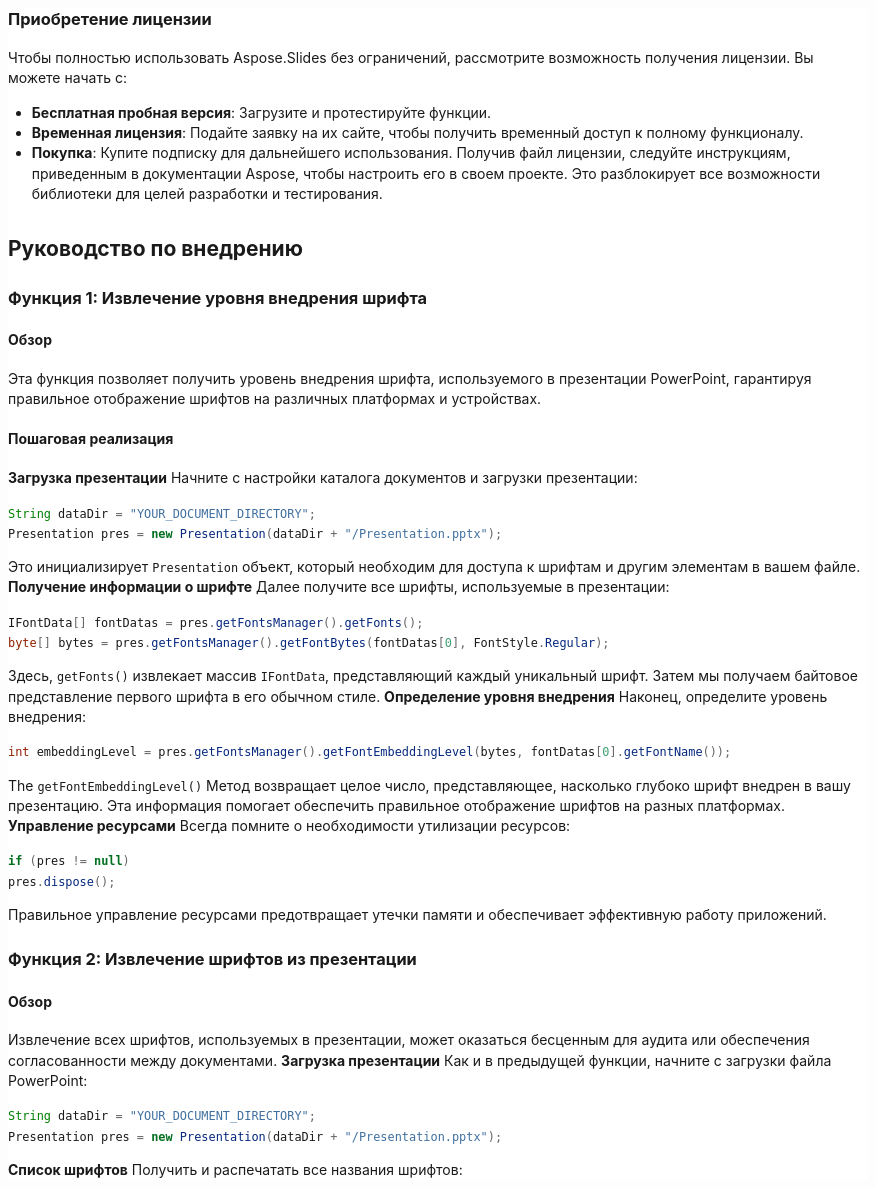 ### Приобретение лицензии
Чтобы полностью использовать Aspose.Slides без ограничений, рассмотрите возможность получения лицензии. Вы можете начать с:
- **Бесплатная пробная версия**: Загрузите и протестируйте функции.
- **Временная лицензия**: Подайте заявку на их сайте, чтобы получить временный доступ к полному функционалу.
- **Покупка**: Купите подписку для дальнейшего использования.
Получив файл лицензии, следуйте инструкциям, приведенным в документации Aspose, чтобы настроить его в своем проекте. Это разблокирует все возможности библиотеки для целей разработки и тестирования.
## Руководство по внедрению
### Функция 1: Извлечение уровня внедрения шрифта
#### Обзор
Эта функция позволяет получить уровень внедрения шрифта, используемого в презентации PowerPoint, гарантируя правильное отображение шрифтов на различных платформах и устройствах.
#### Пошаговая реализация
**Загрузка презентации**
Начните с настройки каталога документов и загрузки презентации:
```java
String dataDir = "YOUR_DOCUMENT_DIRECTORY";
Presentation pres = new Presentation(dataDir + "/Presentation.pptx");
```
Это инициализирует `Presentation` объект, который необходим для доступа к шрифтам и другим элементам в вашем файле.
**Получение информации о шрифте**
Далее получите все шрифты, используемые в презентации:
```java
IFontData[] fontDatas = pres.getFontsManager().getFonts();
byte[] bytes = pres.getFontsManager().getFontBytes(fontDatas[0], FontStyle.Regular);
```
Здесь, `getFonts()` извлекает массив `IFontData`, представляющий каждый уникальный шрифт. Затем мы получаем байтовое представление первого шрифта в его обычном стиле.
**Определение уровня внедрения**
Наконец, определите уровень внедрения:
```java
int embeddingLevel = pres.getFontsManager().getFontEmbeddingLevel(bytes, fontDatas[0].getFontName());
```
The `getFontEmbeddingLevel()` Метод возвращает целое число, представляющее, насколько глубоко шрифт внедрен в вашу презентацию. Эта информация помогает обеспечить правильное отображение шрифтов на разных платформах.
**Управление ресурсами**
Всегда помните о необходимости утилизации ресурсов:
```java
if (pres != null)
pres.dispose();
```
Правильное управление ресурсами предотвращает утечки памяти и обеспечивает эффективную работу приложений.
### Функция 2: Извлечение шрифтов из презентации
#### Обзор
Извлечение всех шрифтов, используемых в презентации, может оказаться бесценным для аудита или обеспечения согласованности между документами.
**Загрузка презентации**
Как и в предыдущей функции, начните с загрузки файла PowerPoint:
```java
String dataDir = "YOUR_DOCUMENT_DIRECTORY";
Presentation pres = new Presentation(dataDir + "/Presentation.pptx");
```
**Список шрифтов**
Получить и распечатать все названия шрифтов:
```java
```